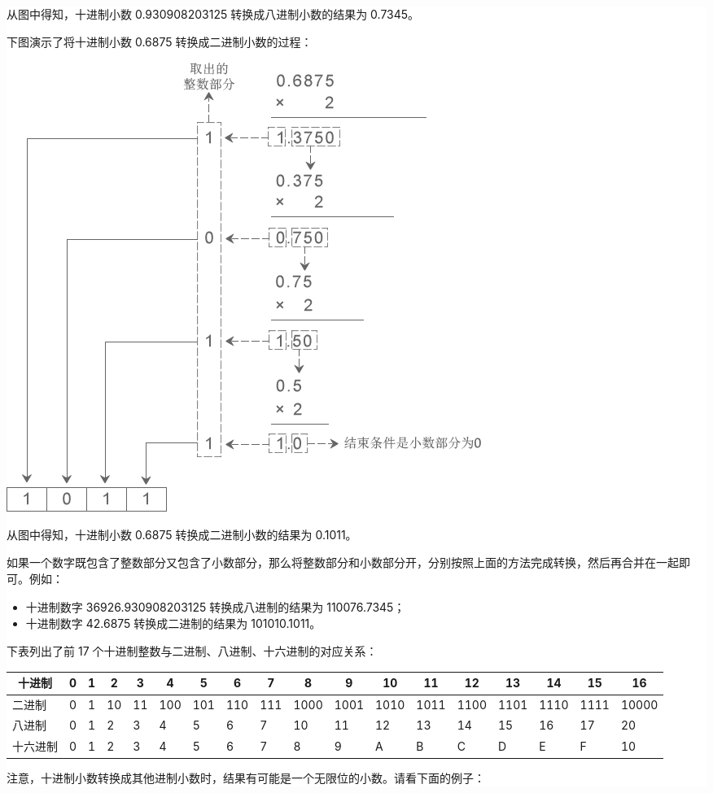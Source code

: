 

从图中得知，十进制小数 0.930908203125 转换成八进制小数的结果为 0.7345。

下图演示了将十进制小数 0.6875 转换成二进制小数的过程：

![img](./images/1AP5H92-3.png)


从图中得知，十进制小数 0.6875 转换成二进制小数的结果为 0.1011。

如果一个数字既包含了整数部分又包含了小数部分，那么将整数部分和小数部分开，分别按照上面的方法完成转换，然后再合并在一起即可。例如：

- 十进制数字 36926.930908203125 转换成八进制的结果为 110076.7345；
- 十进制数字 42.6875 转换成二进制的结果为 101010.1011。


下表列出了前 17 个十进制整数与二进制、八进制、十六进制的对应关系：

| 十进制   | 0    | 1    | 2    | 3    | 4    | 5    | 6    | 7    | 8    | 9    | 10   | 11   | 12   | 13   | 14   | 15   | 16    |
| -------- | ---- | ---- | ---- | ---- | ---- | ---- | ---- | ---- | ---- | ---- | ---- | ---- | ---- | ---- | ---- | ---- | ----- |
| 二进制   | 0    | 1    | 10   | 11   | 100  | 101  | 110  | 111  | 1000 | 1001 | 1010 | 1011 | 1100 | 1101 | 1110 | 1111 | 10000 |
| 八进制   | 0    | 1    | 2    | 3    | 4    | 5    | 6    | 7    | 10   | 11   | 12   | 13   | 14   | 15   | 16   | 17   | 20    |
| 十六进制 | 0    | 1    | 2    | 3    | 4    | 5    | 6    | 7    | 8    | 9    | A    | B    | C    | D    | E    | F    | 10    |


注意，十进制小数转换成其他进制小数时，结果有可能是一个无限位的小数。请看下面的例子：
